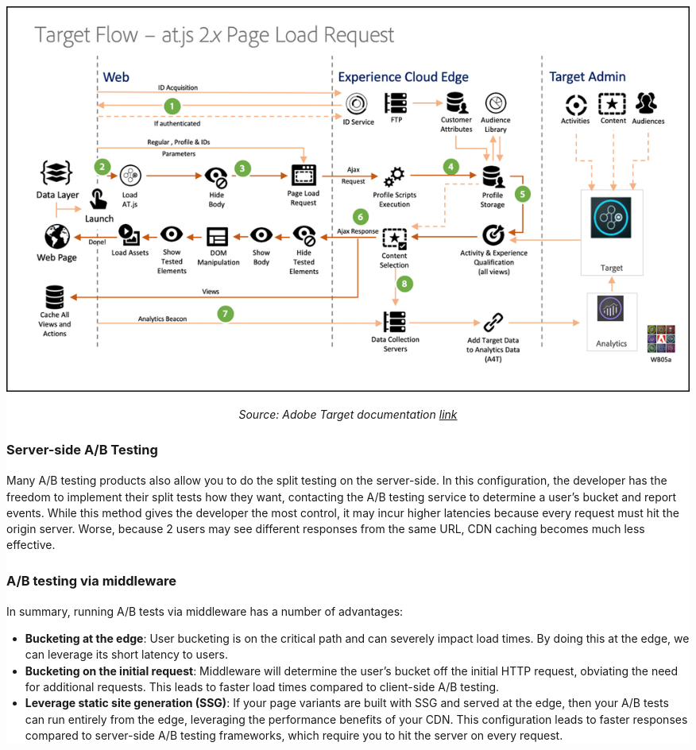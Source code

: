 ![at.js flowchart](/img/diagrams/nextjs-ab-test/01-adobe-flowchart.png)

<figcaption align="center">
  <i>
    Source: Adobe Target documentation
    <a
      href="https://experienceleague.adobe.com/docs/target/using/implement-target/client-side/at-js-implementation/at-js/how-atjs-works.html?lang=en"
    >
      link
    </a>
  </i>
</figcaption>

### Server-side A/B Testing

Many A/B testing products also allow you to do the split testing on the server-side. In this configuration, the developer has the freedom to implement their split tests how they want, contacting the A/B testing service to determine a user’s bucket and report events. While this method gives the developer the most control, it may incur higher latencies because every request must hit the origin server. Worse, because 2 users may see different responses from the same URL, CDN caching becomes much less effective.

### A/B testing via middleware

In summary, running A/B tests via middleware has a number of advantages:

- **Bucketing at the edge**: User bucketing is on the critical path and can severely impact load times. By doing this at the edge, we can leverage its short latency to users.
- **Bucketing on the initial request**: Middleware will determine the user’s bucket off the initial HTTP request, obviating the need for additional requests. This leads to faster load times compared to client-side A/B testing.
- **Leverage static site generation (SSG)**: If your page variants are built with SSG and served at the edge, then your A/B tests can run entirely from the edge, leveraging the performance benefits of your CDN. This configuration leads to faster responses compared to server-side A/B testing frameworks, which require you to hit the server on every request.
